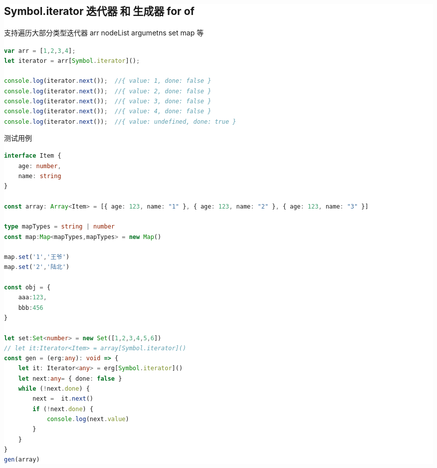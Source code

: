 ## Symbol.iterator 迭代器 和 生成器 for of

 支持遍历大部分类型迭代器 arr nodeList argumetns set map 等 

```ts
var arr = [1,2,3,4];
let iterator = arr[Symbol.iterator]();
 
console.log(iterator.next());  //{ value: 1, done: false }
console.log(iterator.next());  //{ value: 2, done: false }
console.log(iterator.next());  //{ value: 3, done: false }
console.log(iterator.next());  //{ value: 4, done: false }
console.log(iterator.next());  //{ value: undefined, done: true }
```

测试用例

```ts
interface Item {
    age: number,
    name: string
}
 
const array: Array<Item> = [{ age: 123, name: "1" }, { age: 123, name: "2" }, { age: 123, name: "3" }]
 
type mapTypes = string | number
const map:Map<mapTypes,mapTypes> = new Map()
 
map.set('1','王爷')
map.set('2','陆北')
 
const obj = {
    aaa:123,
    bbb:456
}
 
let set:Set<number> = new Set([1,2,3,4,5,6])
// let it:Iterator<Item> = array[Symbol.iterator]()
const gen = (erg:any): void => {
    let it: Iterator<any> = erg[Symbol.iterator]()
    let next:any= { done: false }
    while (!next.done) {
        next =  it.next()
        if (!next.done) {
            console.log(next.value)
        }
    }
}
gen(array)
```



[index: number]: any;
   [symbol1]: '小满',
   [symbol2]: '二蛋',